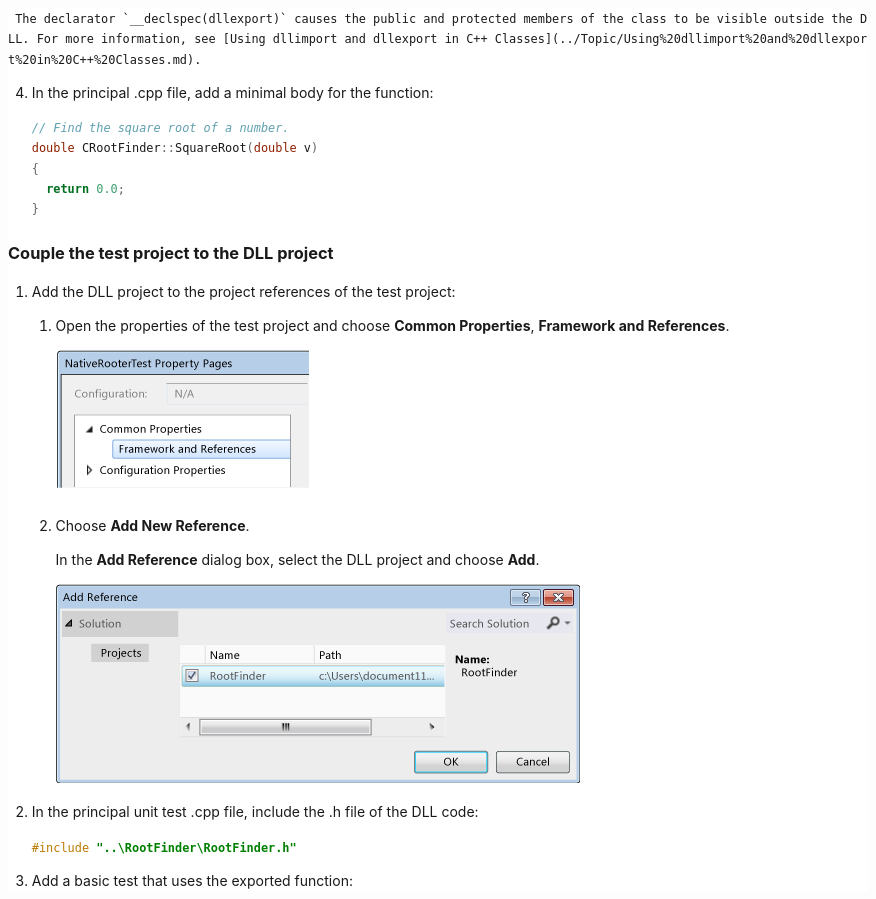      The declarator `__declspec(dllexport)` causes the public and protected members of the class to be visible outside the DLL. For more information, see [Using dllimport and dllexport in C++ Classes](../Topic/Using%20dllimport%20and%20dllexport%20in%20C++%20Classes.md).  
  
4.  In the principal .cpp file, add a minimal body for the function:  
  
    ```cpp  
    // Find the square root of a number.  
    double CRootFinder::SquareRoot(double v)  
    {  
      return 0.0;  
    }  
    ```  
  
###  <a name="coupleProjects"></a> Couple the test project to the DLL project  
  
1.  Add the DLL project to the project references of the test project:  
  
    1.  Open the properties of the test project and choose **Common Properties**, **Framework and References**.  
  
         ![C&#43;&#43; project properties &#45; Framework and References](../test/media/utecpp08.png "UteCpp08")  
  
    2.  Choose **Add New Reference**.  
  
         In the **Add Reference** dialog box, select the DLL project and choose **Add**.  
  
         ![C&#43;&#43; project properties &#45; Add New Reference](../test/media/utecpp09.png "UteCpp09")  
  
2.  In the principal unit test .cpp file, include the .h file of the DLL code:  
  
    ```cpp  
    #include "..\RootFinder\RootFinder.h"  
    ```  
  
3.  Add a basic test that uses the exported function:  
  